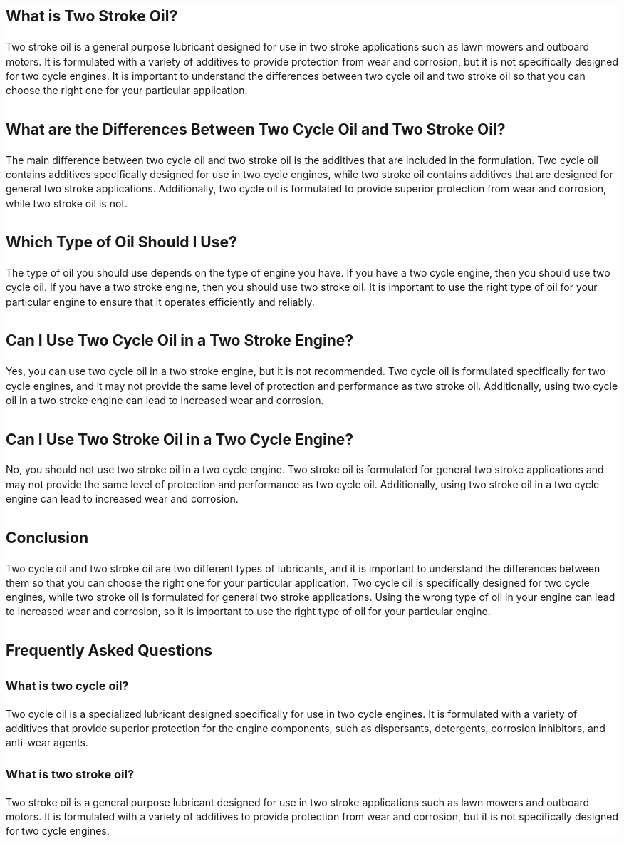 <h2>What is Two Stroke Oil?</h2>

<p>Two stroke oil is a general purpose lubricant designed for use in two stroke applications such as lawn mowers and outboard motors. It is formulated with a variety of additives to provide protection from wear and corrosion, but it is not specifically designed for two cycle engines. It is important to understand the differences between two cycle oil and two stroke oil so that you can choose the right one for your particular application.</p>

<h2>What are the Differences Between Two Cycle Oil and Two Stroke Oil?</h2>

<p>The main difference between two cycle oil and two stroke oil is the additives that are included in the formulation. Two cycle oil contains additives specifically designed for use in two cycle engines, while two stroke oil contains additives that are designed for general two stroke applications. Additionally, two cycle oil is formulated to provide superior protection from wear and corrosion, while two stroke oil is not.</p>

<h2>Which Type of Oil Should I Use?</h2>

<p>The type of oil you should use depends on the type of engine you have. If you have a two cycle engine, then you should use two cycle oil. If you have a two stroke engine, then you should use two stroke oil. It is important to use the right type of oil for your particular engine to ensure that it operates efficiently and reliably.</p>

<h2>Can I Use Two Cycle Oil in a Two Stroke Engine?</h2>

<p>Yes, you can use two cycle oil in a two stroke engine, but it is not recommended. Two cycle oil is formulated specifically for two cycle engines, and it may not provide the same level of protection and performance as two stroke oil. Additionally, using two cycle oil in a two stroke engine can lead to increased wear and corrosion.</p>

<h2>Can I Use Two Stroke Oil in a Two Cycle Engine?</h2>

<p>No, you should not use two stroke oil in a two cycle engine. Two stroke oil is formulated for general two stroke applications and may not provide the same level of protection and performance as two cycle oil. Additionally, using two stroke oil in a two cycle engine can lead to increased wear and corrosion.</p>

<h2>Conclusion</h2>

<p>Two cycle oil and two stroke oil are two different types of lubricants, and it is important to understand the differences between them so that you can choose the right one for your particular application. Two cycle oil is specifically designed for two cycle engines, while two stroke oil is formulated for general two stroke applications. Using the wrong type of oil in your engine can lead to increased wear and corrosion, so it is important to use the right type of oil for your particular engine.</p>

<h2>Frequently Asked Questions</h2>

<h3>What is two cycle oil?</h3>

<p>Two cycle oil is a specialized lubricant designed specifically for use in two cycle engines. It is formulated with a variety of additives that provide superior protection for the engine components, such as dispersants, detergents, corrosion inhibitors, and anti-wear agents.</p>

<h3>What is two stroke oil?</h3>

<p>Two stroke oil is a general purpose lubricant designed for use in two stroke applications such as lawn mowers and outboard motors. It is formulated with a variety of additives to provide protection from wear and corrosion, but it is not specifically designed for two cycle engines.</p>
